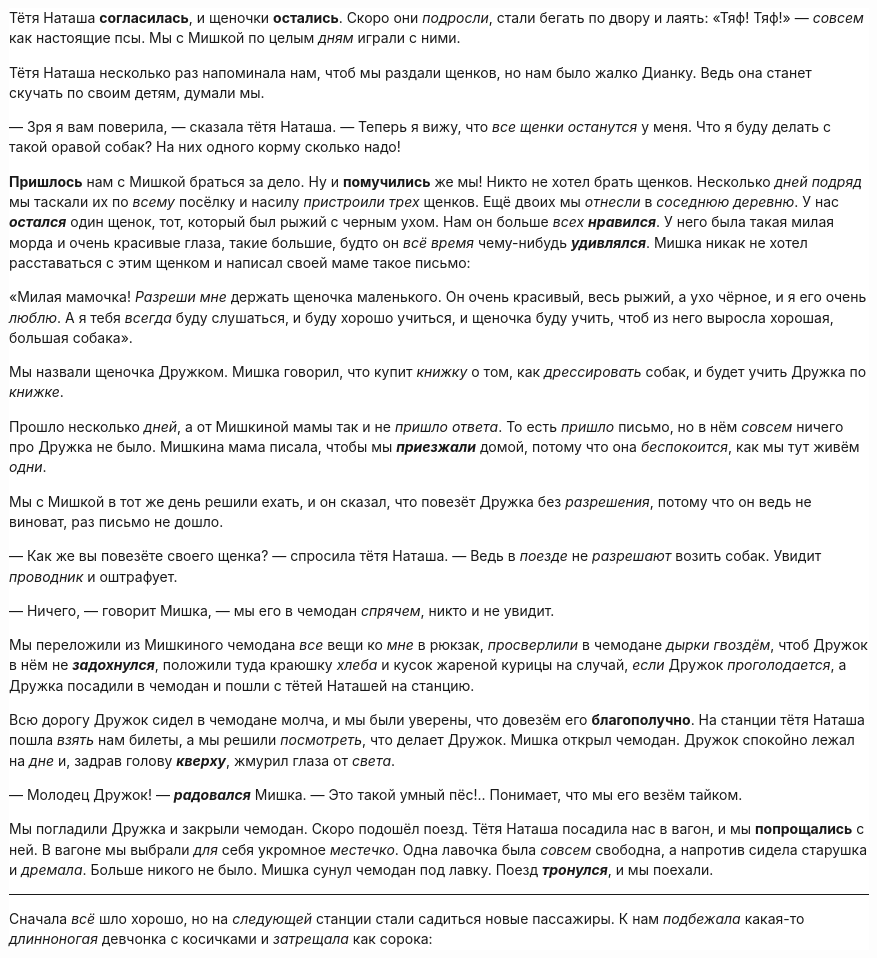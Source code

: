 Тётя Наташа **согласилась**, и щеночки **остались**. Скоро они *подросли*, стали бегать по двору и лаять: «Тяф! Тяф!» — *совсем* как настоящие псы. Мы с Мишкой по целым *дням* играли с ними.

Тётя Наташа несколько раз напоминала нам, чтоб мы раздали щенков, но нам было жалко Дианку. Ведь она станет скучать по своим детям, думали мы.

— Зря я вам поверила, — сказала тётя Наташа. — Теперь я вижу, что *все* *щенки* *останутся* у меня. Что я буду делать с такой оравой собак? На них одного корму сколько надо!

**Пришлось** нам с Мишкой браться за дело. Ну и **помучились** же мы! Никто не хотел брать щенков. Несколько *дней* *подряд* мы таскали их по *всему* посёлку и насилу *пристроили* *трех* щенков. Ещё двоих мы *отнесли* в *соседнюю* *деревню*. У нас ***остался*** один щенок, тот, который был рыжий с черным ухом. Нам он больше *всех* ***нравился***. У него была такая милая морда и очень красивые глаза, такие большие, будто он *всё* *время* чему-нибудь ***удивлялся***. Мишка никак не хотел расставаться с этим щенком и написал своей маме такое письмо:

«Милая мамочка! *Разреши* *мне* держать щеночка маленького. Он очень красивый, весь рыжий, а ухо чёрное, и я его очень *люблю*. А я тебя *всегда* буду слушаться, и буду хорошо учиться, и щеночка буду учить, чтоб из него выросла хорошая, большая собака».



Мы назвали щеночка Дружком. Мишка говорил, что купит *книжку* о том, как *дрессировать* собак, и будет учить Дружка по *книжке*.

Прошло несколько *дней*, а от Мишкиной мамы так и не *пришло* *ответа*. То есть *пришло* письмо, но в нём *совсем* ничего про Дружка не было. Мишкина мама писала, чтобы мы ***приезжали*** домой, потому что она *беспокоится*, как мы тут живём *одни*.

Мы с Мишкой в тот же день решили ехать, и он сказал, что повезёт Дружка без *разрешения*, потому что он ведь не виноват, раз письмо не дошло.

— Как же вы повезёте своего щенка? — спросила тётя Наташа. — Ведь в *поезде* не *разрешают* возить собак. Увидит *проводник* и оштрафует.

— Ничего, — говорит Мишка, — мы его в чемодан *спрячем*, никто и не увидит.

Мы переложили из Мишкиного чемодана *все* вещи ко *мне* в рюкзак, *просверлили* в чемодане *дырки* *гвоздём*, чтоб Дружок в нём не ***задохнулся***, положили туда краюшку *хлеба* и кусок жареной курицы на случай, *если* Дружок *проголодается*, а Дружка посадили в чемодан и пошли с тётей Наташей на станцию.

Всю дорогу Дружок сидел в чемодане молча, и мы были уверены, что довезём его **благополучно**. На станции тётя Наташа пошла *взять* нам билеты, а мы решили *посмотреть*, что делает Дружок. Мишка открыл чемодан. Дружок спокойно лежал на *дне* и, задрав голову ***кверху***, жмурил глаза от *света*.

— Молодец Дружок! — ***радовался*** Мишка. — Это такой умный пёс!.. Понимает, что мы его везём тайком.

Мы погладили Дружка и закрыли чемодан. Скоро подошёл поезд. Тётя Наташа посадила нас в вагон, и мы **попрощались** с ней. В вагоне мы выбрали *для* себя укромное *местечко*. Одна лавочка была *совсем* свободна, а напротив сидела старушка и *дремала*. Больше никого не было. Мишка сунул чемодан под лавку. Поезд ***тронулся***, и мы поехали.


* * *

Сначала *всё* шло хорошо, но на *следующей* станции стали садиться новые пассажиры. К нам *подбежала* какая-то *длинноногая* девчонка с косичками и *затрещала* как сорока:
